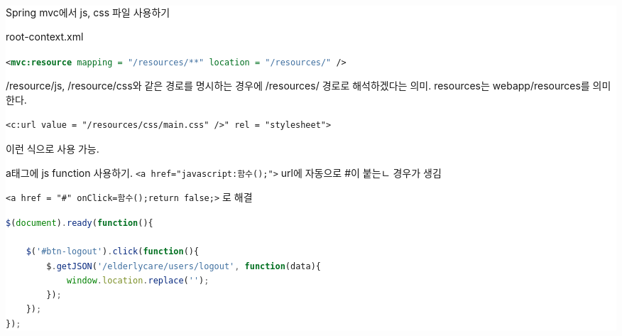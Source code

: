 </body>

<script type = "text/javascript" src = "<c:url value = '/resources/js/jquery-3.5.1.js'/>"></script>
<script type = "text/javascript">
 	$(document).ready(function(){
		var html = '';
		$.getJSON('devices', function(data){
			$.each(data, function(index, item){
				html+='<p>';
				html+=item.ename+', '+item.ebirth+', '+item.etel+', '+item.eaddr;
				//html += '<button type = \"button\" onClick = \"location.href=\'http://'; //현재창
				html += '<button type = \"button\" onClick = \"window.open(\'http://';	//새창
				html +=item.homeIoT;
				html +=':8090/?action=stream\')\">';
				html +=item.homeIoT+'</button>'
				
				//data 보기 button
				
				html+='</p>';
				
			});
			$('div').html(html);
		});
		/*$(데이터 보기 버튼).click(function(){
			포워드 , 데이터  화면
		});*/
		
	});
	 
</script>

</html>



Spring mvc에서 js, css 파일 사용하기

root-context.xml
```xml
<mvc:resource mapping = "/resources/**" location = "/resources/" />
```
/resource/js, /resource/css와 같은 경로를 명시하는 경우에 /resources/ 경로로 해석하겠다는 의미. resources는 webapp/resources를 의미한다.

```
<c:url value = "/resources/css/main.css" />" rel = "stylesheet">
```
이런 식으로 사용 가능.

a태그에 js function 사용하기.
`<a href="javascript:함수();">`
url에 자동으로 #이 붙는ㄴ 경우가 생김

`<a href = "#" onClick=함수();return false;>`
	로 해결

```js
$(document).ready(function(){
	
	$('#btn-logout').click(function(){
		$.getJSON('/elderlycare/users/logout', function(data){
			window.location.replace('');
		});
	});
});
```
